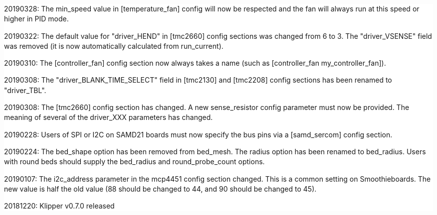20190328: The min_speed value in [temperature_fan] config will now be respected and the fan will always run at this speed or higher in PID mode.

20190322: The default value for "driver_HEND" in [tmc2660] config sections was changed from 6 to 3. The "driver_VSENSE" field was removed (it is now automatically calculated from run_current).

20190310: The [controller_fan] config section now always takes a name (such as [controller_fan my_controller_fan]).

20190308: The "driver_BLANK_TIME_SELECT" field in [tmc2130] and [tmc2208] config sections has been renamed to "driver_TBL".

20190308: The [tmc2660] config section has changed. A new sense_resistor config parameter must now be provided. The meaning of several of the driver_XXX parameters has changed.

20190228: Users of SPI or I2C on SAMD21 boards must now specify the bus pins via a [samd_sercom] config section.

20190224: The bed_shape option has been removed from bed_mesh. The radius option has been renamed to bed_radius. Users with round beds should supply the bed_radius and round_probe_count options.

20190107: The i2c_address parameter in the mcp4451 config section changed. This is a common setting on Smoothieboards. The new value is half the old value (88 should be changed to 44, and 90 should be changed to 45).

20181220: Klipper v0.7.0 released
